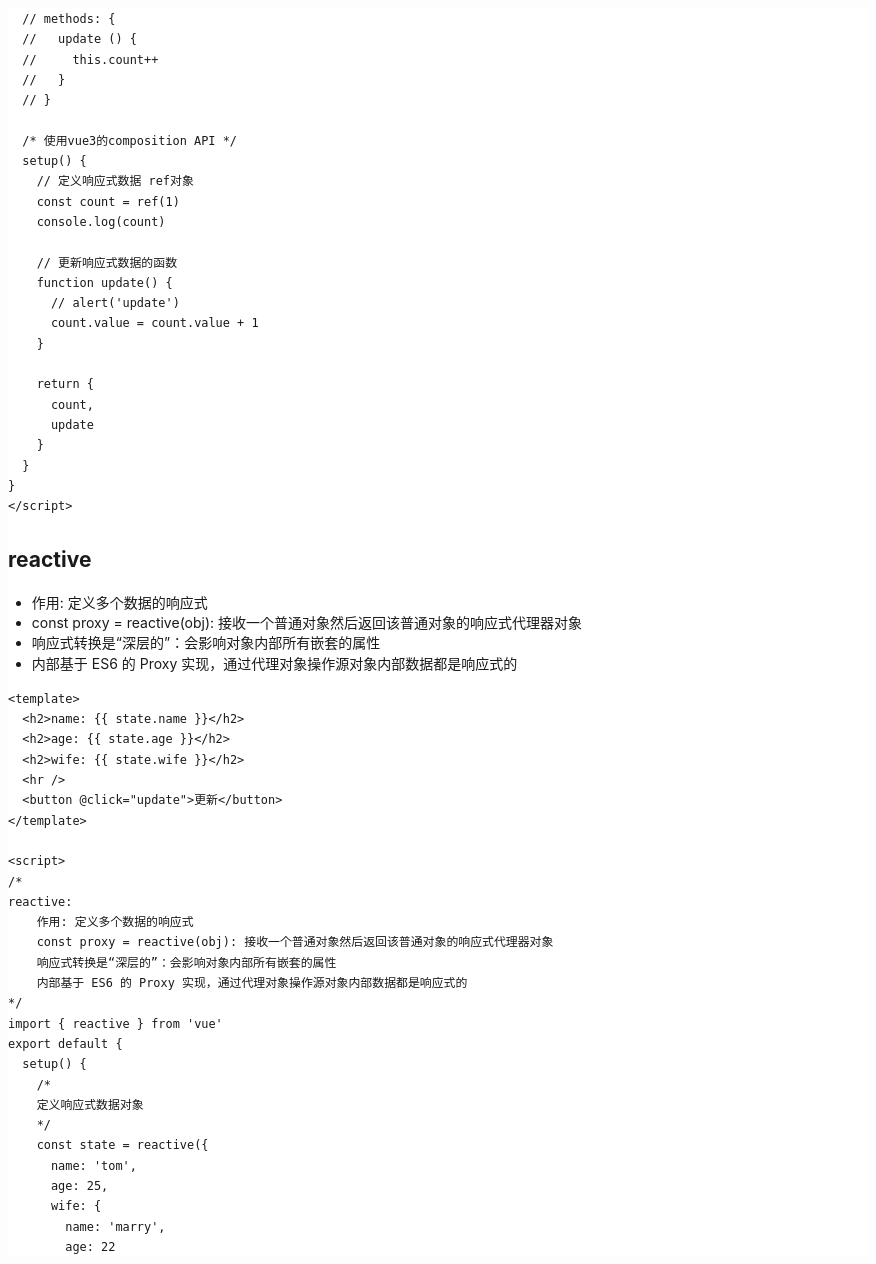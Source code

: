 ```vue
  // methods: {
  //   update () {
  //     this.count++
  //   }
  // }

  /* 使用vue3的composition API */
  setup() {
    // 定义响应式数据 ref对象
    const count = ref(1)
    console.log(count)

    // 更新响应式数据的函数
    function update() {
      // alert('update')
      count.value = count.value + 1
    }

    return {
      count,
      update
    }
  }
}
</script>
```

## reactive

- 作用: 定义多个数据的响应式
- const proxy = reactive(obj): 接收一个普通对象然后返回该普通对象的响应式代理器对象
- 响应式转换是“深层的”：会影响对象内部所有嵌套的属性
- 内部基于 ES6 的 Proxy 实现，通过代理对象操作源对象内部数据都是响应式的

```vue
<template>
  <h2>name: {{ state.name }}</h2>
  <h2>age: {{ state.age }}</h2>
  <h2>wife: {{ state.wife }}</h2>
  <hr />
  <button @click="update">更新</button>
</template>

<script>
/*
reactive:
    作用: 定义多个数据的响应式
    const proxy = reactive(obj): 接收一个普通对象然后返回该普通对象的响应式代理器对象
    响应式转换是“深层的”：会影响对象内部所有嵌套的属性
    内部基于 ES6 的 Proxy 实现，通过代理对象操作源对象内部数据都是响应式的
*/
import { reactive } from 'vue'
export default {
  setup() {
    /*
    定义响应式数据对象
    */
    const state = reactive({
      name: 'tom',
      age: 25,
      wife: {
        name: 'marry',
        age: 22
```